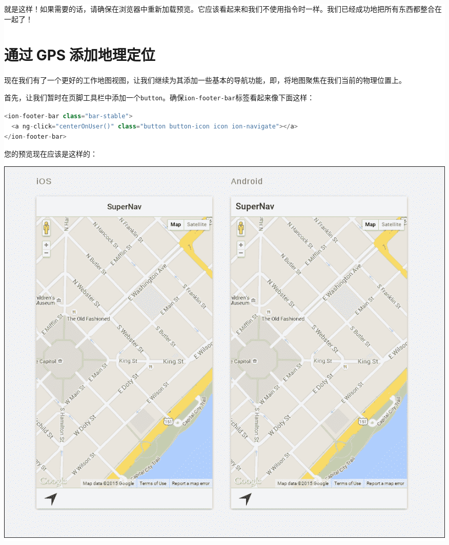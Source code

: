 就是这样！如果需要的话，请确保在浏览器中重新加载预览。它应该看起来和我们不使用指令时一样。我们已经成功地把所有东西都整合在一起了！

# 通过 GPS 添加地理定位

现在我们有了一个更好的工作地图视图，让我们继续为其添加一些基本的导航功能，即，将地图聚焦在我们当前的物理位置上。

首先，让我们暂时在页脚工具栏中添加一个`button`。确保`ion-footer-bar`标签看起来像下面这样：

```js
<ion-footer-bar class="bar-stable">
  <a ng-click="centerOnUser()" class="button button-icon icon ion-navigate"></a>
</ion-footer-bar>
```

您的预览现在应该是这样的：

![通过 GPS 添加地理定位](img/B04653_09_04.jpg)
